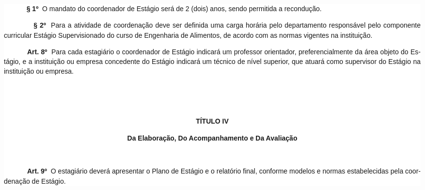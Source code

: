 <p class=BodyText21 style='mso-pagination:none;tab-stops:36.0pt 49.5pt;
mso-layout-grid-align:none;text-autospace:none'><span lang=PT style='mso-bidi-font-size:
12.0pt;font-family:Arial;mso-ansi-language:PT'><span style='mso-tab-count:1'>            </span><b>§
1º<span style="mso-spacerun: yes">  </span></b>O mandato do coordenador de
Estágio será de 2 (dois) anos, sendo permitida a recondução.<o:p></o:p></span></p>

<p class=MsoNormal style='text-align:justify;mso-pagination:none;tab-stops:
36.0pt 49.5pt;mso-layout-grid-align:none;text-autospace:none'><span lang=PT
style='font-family:Arial;mso-ansi-language:PT'><span style='mso-tab-count:1'>            </span><b>§
2º<span style="mso-spacerun: yes">  </span></b>Para a atividade de coordenação
deve ser definida uma carga horária</span><span style='font-family:Arial'> pelo
departamento responsável pelo componente curricular Estágio Supervisionado do
curso de Engenharia de Alimentos, de acordo com as normas vigentes na
instituição</span><span lang=PT style='font-family:Arial;mso-ansi-language:
PT'>. <o:p></o:p></span></p>

<p class=MsoNormal style='text-align:justify;text-indent:36.0pt;mso-pagination:
none;tab-stops:65.45pt;mso-layout-grid-align:none;text-autospace:none'><b><span
lang=PT style='font-family:Arial;mso-ansi-language:PT'>Art. 8º<span
style="mso-spacerun: yes">  </span></span></b><span lang=PT style='font-family:
Arial;mso-ansi-language:PT'>Para cada estagiário o coordenador de Estágio
indicará um professor orientador, preferencialmente da área objeto do Estágio,
e a instituição ou empresa concedente do Estágio indicará um técnico de nível
superior, que atuará como supervisor do Estágio na instituição ou empresa.<o:p></o:p></span></p>

<p class=MsoNormal style='text-align:justify;text-indent:78.2pt;mso-pagination:
none;tab-stops:65.45pt;mso-layout-grid-align:none;text-autospace:none'><span
lang=PT style='font-family:Arial;mso-ansi-language:PT'><![if !supportEmptyParas]>&nbsp;<![endif]><o:p></o:p></span></p>

<p class=BodyText21 style='mso-pagination:none;tab-stops:65.45pt;mso-layout-grid-align:
none;text-autospace:none'><span lang=PT style='mso-bidi-font-size:12.0pt;
font-family:Arial;mso-ansi-language:PT'><![if !supportEmptyParas]>&nbsp;<![endif]><o:p></o:p></span></p>

<p class=MsoNormal align=center style='text-align:center'><b><span
style='font-family:Arial'>TÍTULO IV<o:p></o:p></span></b></p>

<p class=MsoNormal align=center style='text-align:center'><b><span
style='font-family:Arial'>Da Elaboração, Do Acompanhamento e Da Avaliação<span
style='text-transform:uppercase'><o:p></o:p></span></span></b></p>

<p class=MsoNormal style='text-align:justify;mso-pagination:none;tab-stops:
65.45pt;mso-layout-grid-align:none;text-autospace:none'><b><span
style='font-family:Arial'><![if !supportEmptyParas]>&nbsp;<![endif]><o:p></o:p></span></b></p>

<p class=MsoNormal style='text-align:justify;text-indent:36.0pt;mso-pagination:
none;tab-stops:78.2pt;mso-layout-grid-align:none;text-autospace:none'><b><span
lang=PT style='font-family:Arial;mso-ansi-language:PT'>Art. 9º<span
style="mso-spacerun: yes">  </span></span></b><span lang=PT style='font-family:
Arial;mso-ansi-language:PT'>O estagiário deverá apresentar o Plano de Estágio e
o relatório final, conforme modelos e normas estabelecidas pela coordenação de
Estágio.<o:p></o:p></span></p>
